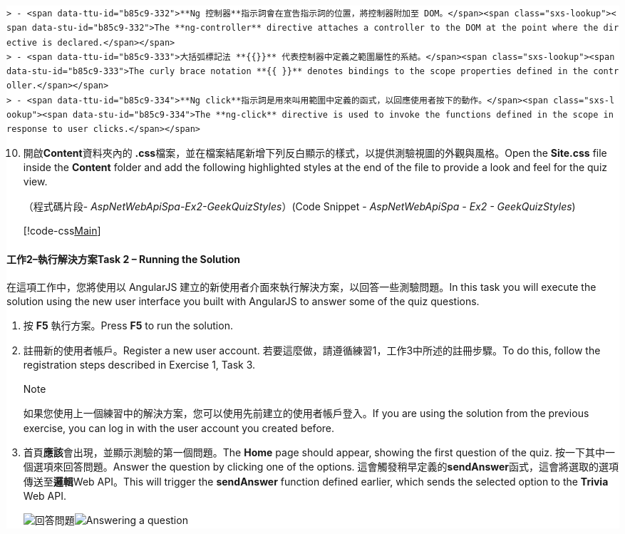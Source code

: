     > - <span data-ttu-id="b85c9-332">**Ng 控制器**指示詞會在宣告指示詞的位置，將控制器附加至 DOM。</span><span class="sxs-lookup"><span data-stu-id="b85c9-332">The **ng-controller** directive attaches a controller to the DOM at the point where the directive is declared.</span></span>
    > - <span data-ttu-id="b85c9-333">大括弧標記法 **{{}}** 代表控制器中定義之範圍屬性的系結。</span><span class="sxs-lookup"><span data-stu-id="b85c9-333">The curly brace notation **{{ }}** denotes bindings to the scope properties defined in the controller.</span></span>
    > - <span data-ttu-id="b85c9-334">**Ng click**指示詞是用來叫用範圍中定義的函式，以回應使用者按下的動作。</span><span class="sxs-lookup"><span data-stu-id="b85c9-334">The **ng-click** directive is used to invoke the functions defined in the scope in response to user clicks.</span></span>
10. <span data-ttu-id="b85c9-335">開啟**Content**資料夾內的 **.css**檔案，並在檔案結尾新增下列反白顯示的樣式，以提供測驗視圖的外觀與風格。</span><span class="sxs-lookup"><span data-stu-id="b85c9-335">Open the **Site.css** file inside the **Content** folder and add the following highlighted styles at the end of the file to provide a look and feel for the quiz view.</span></span>

    <span data-ttu-id="b85c9-336">（程式碼片段- *AspNetWebApiSpa-Ex2-GeekQuizStyles*）</span><span class="sxs-lookup"><span data-stu-id="b85c9-336">(Code Snippet - *AspNetWebApiSpa - Ex2 - GeekQuizStyles*)</span></span>

    [!code-css[Main](build-a-single-page-application-spa-with-aspnet-web-api-and-angularjs/samples/sample21.css)]

<a id="Ex2Task2"></a>
#### <a name="task-2--running-the-solution"></a><span data-ttu-id="b85c9-337">工作2–執行解決方案</span><span class="sxs-lookup"><span data-stu-id="b85c9-337">Task 2 – Running the Solution</span></span>

<span data-ttu-id="b85c9-338">在這項工作中，您將使用以 AngularJS 建立的新使用者介面來執行解決方案，以回答一些測驗問題。</span><span class="sxs-lookup"><span data-stu-id="b85c9-338">In this task you will execute the solution using the new user interface you built with AngularJS to answer some of the quiz questions.</span></span>

1. <span data-ttu-id="b85c9-339">按 **F5** 執行方案。</span><span class="sxs-lookup"><span data-stu-id="b85c9-339">Press **F5** to run the solution.</span></span>
2. <span data-ttu-id="b85c9-340">註冊新的使用者帳戶。</span><span class="sxs-lookup"><span data-stu-id="b85c9-340">Register a new user account.</span></span> <span data-ttu-id="b85c9-341">若要這麼做，請遵循練習1，工作3中所述的註冊步驟。</span><span class="sxs-lookup"><span data-stu-id="b85c9-341">To do this, follow the registration steps described in Exercise 1, Task 3.</span></span>

    > [!NOTE]
    > <span data-ttu-id="b85c9-342">如果您使用上一個練習中的解決方案，您可以使用先前建立的使用者帳戶登入。</span><span class="sxs-lookup"><span data-stu-id="b85c9-342">If you are using the solution from the previous exercise, you can log in with the user account you created before.</span></span>
3. <span data-ttu-id="b85c9-343">首頁**應該**會出現，並顯示測驗的第一個問題。</span><span class="sxs-lookup"><span data-stu-id="b85c9-343">The **Home** page should appear, showing the first question of the quiz.</span></span> <span data-ttu-id="b85c9-344">按一下其中一個選項來回答問題。</span><span class="sxs-lookup"><span data-stu-id="b85c9-344">Answer the question by clicking one of the options.</span></span> <span data-ttu-id="b85c9-345">這會觸發稍早定義的**sendAnswer**函式，這會將選取的選項傳送至**邏輯**Web API。</span><span class="sxs-lookup"><span data-stu-id="b85c9-345">This will trigger the **sendAnswer** function defined earlier, which sends the selected option to the **Trivia** Web API.</span></span>

    <span data-ttu-id="b85c9-346">![回答問題](build-a-single-page-application-spa-with-aspnet-web-api-and-angularjs/_static/image19.png "回答問題")</span><span class="sxs-lookup"><span data-stu-id="b85c9-346">![Answering a question](build-a-single-page-application-spa-with-aspnet-web-api-and-angularjs/_static/image19.png "Answering a question")</span></span>
